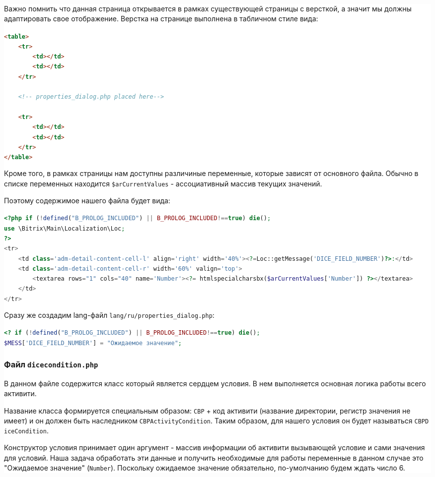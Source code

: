 Важно помнить что данная страница открывается в рамках существующей страницы с версткой, а значит мы должны адаптировать свое отображение.
Верстка на странице выполнена в табличном стиле вида:

```html
<table>
	<tr>
		<td></td>
		<td></td>
	</tr>

	<!-- properties_dialog.php placed here-->

	<tr>
		<td></td>
		<td></td>
	</tr>
</table>
```

Кроме того, в рамках страницы нам доступны различиные переменные, которые зависят от основного файла.
Обычно в списке переменных находится `$arCurrentValues` - ассоциативный массив текущих значений.

Поэтому содержимое нашего файла будет вида:
```php
<?php if (!defined("B_PROLOG_INCLUDED") || B_PROLOG_INCLUDED!==true) die();
use \Bitrix\Main\Localization\Loc;
?>
<tr>
	<td class='adm-detail-content-cell-l' align='right' width='40%'><?=Loc::getMessage('DICE_FIELD_NUMBER')?>:</td>
	<td class='adm-detail-content-cell-r' width='60%' valign='top'>
		<textarea rows="1" cols="40" name='Number'><?= htmlspecialcharsbx($arCurrentValues['Number']) ?></textarea>
	</td>
</tr>
```

Сразу же создадим lang-файл `lang/ru/properties_dialog.php`:
```php
<? if (!defined("B_PROLOG_INCLUDED") || B_PROLOG_INCLUDED!==true) die();
$MESS['DICE_FIELD_NUMBER'] = "Ожидаемое значение";
```


### Файл `dicecondition.php`

В данном файле содержится класс который является сердцем условия. В нем выполняется основная логика работы всего активити.

Название класса формируется специальным образом: `CBP` + код активити (название директории, регистр значения не имеет) и он должен быть наследником `CBPActivityCondition`.
Таким образом, для нашего условия он будет называться `CBPDiceCondition`.

Конструктор условия принимает один аргумент - массив информации об активити вызывающей условие и сами значения для условий. Наша задача обработать эти данные и получить необходимые для работы переменные в данном случае это "Ожидаемое значение" (`Number`). Поскольку ожидаемое значение обязательно, по-умолчанию будем ждать число 6.
